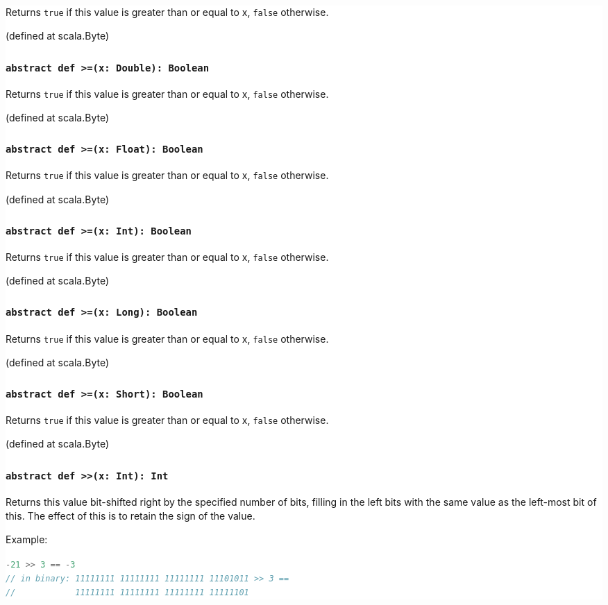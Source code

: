 Returns `true` if this value is greater than or equal to x, `false` otherwise.

(defined at scala.Byte)


### `abstract def >=(x: Double): Boolean`                                    ###

Returns `true` if this value is greater than or equal to x, `false` otherwise.

(defined at scala.Byte)


### `abstract def >=(x: Float): Boolean`                                     ###

Returns `true` if this value is greater than or equal to x, `false` otherwise.

(defined at scala.Byte)


### `abstract def >=(x: Int): Boolean`                                       ###

Returns `true` if this value is greater than or equal to x, `false` otherwise.

(defined at scala.Byte)


### `abstract def >=(x: Long): Boolean`                                      ###

Returns `true` if this value is greater than or equal to x, `false` otherwise.

(defined at scala.Byte)


### `abstract def >=(x: Short): Boolean`                                     ###

Returns `true` if this value is greater than or equal to x, `false` otherwise.

(defined at scala.Byte)


### `abstract def >>(x: Int): Int`                                           ###

Returns this value bit-shifted right by the specified number of bits, filling in
the left bits with the same value as the left-most bit of this. The effect of
this is to retain the sign of the value.

Example:

```scala
-21 >> 3 == -3
// in binary: 11111111 11111111 11111111 11101011 >> 3 ==
//            11111111 11111111 11111111 11111101
```

